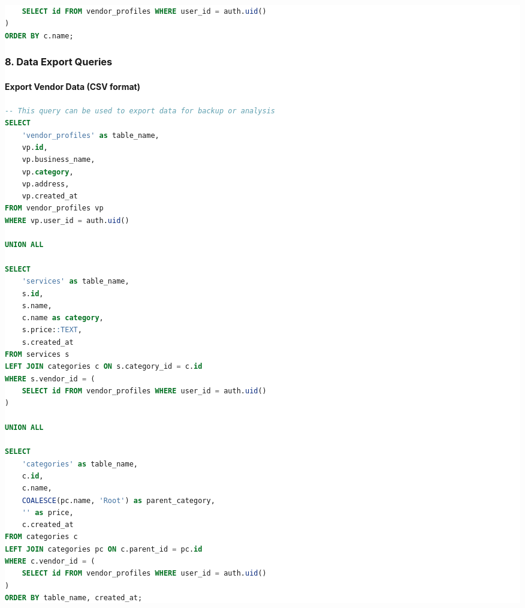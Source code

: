 ```sql
    SELECT id FROM vendor_profiles WHERE user_id = auth.uid()
)
ORDER BY c.name;
```

### **8. Data Export Queries**

#### Export Vendor Data (CSV format)
```sql
-- This query can be used to export data for backup or analysis
SELECT 
    'vendor_profiles' as table_name,
    vp.id,
    vp.business_name,
    vp.category,
    vp.address,
    vp.created_at
FROM vendor_profiles vp
WHERE vp.user_id = auth.uid()

UNION ALL

SELECT 
    'services' as table_name,
    s.id,
    s.name,
    c.name as category,
    s.price::TEXT,
    s.created_at
FROM services s
LEFT JOIN categories c ON s.category_id = c.id
WHERE s.vendor_id = (
    SELECT id FROM vendor_profiles WHERE user_id = auth.uid()
)

UNION ALL

SELECT 
    'categories' as table_name,
    c.id,
    c.name,
    COALESCE(pc.name, 'Root') as parent_category,
    '' as price,
    c.created_at
FROM categories c
LEFT JOIN categories pc ON c.parent_id = pc.id
WHERE c.vendor_id = (
    SELECT id FROM vendor_profiles WHERE user_id = auth.uid()
)
ORDER BY table_name, created_at;
```
